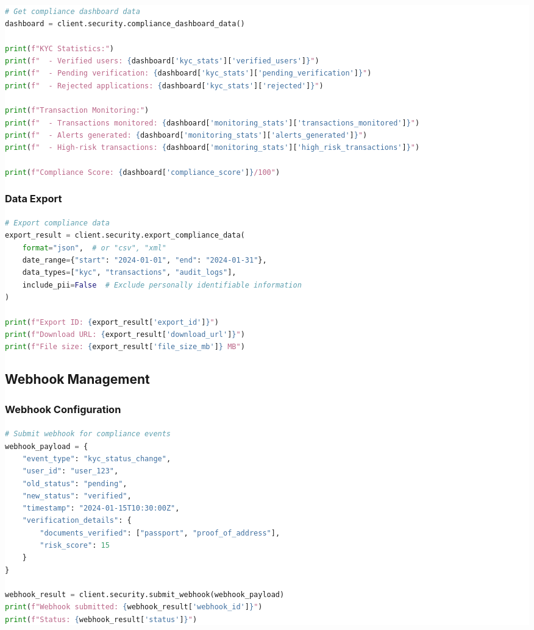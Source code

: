 ```python
# Get compliance dashboard data
dashboard = client.security.compliance_dashboard_data()

print(f"KYC Statistics:")
print(f"  - Verified users: {dashboard['kyc_stats']['verified_users']}")
print(f"  - Pending verification: {dashboard['kyc_stats']['pending_verification']}")
print(f"  - Rejected applications: {dashboard['kyc_stats']['rejected']}")

print(f"Transaction Monitoring:")
print(f"  - Transactions monitored: {dashboard['monitoring_stats']['transactions_monitored']}")
print(f"  - Alerts generated: {dashboard['monitoring_stats']['alerts_generated']}")
print(f"  - High-risk transactions: {dashboard['monitoring_stats']['high_risk_transactions']}")

print(f"Compliance Score: {dashboard['compliance_score']}/100")
```

### Data Export

```python
# Export compliance data
export_result = client.security.export_compliance_data(
    format="json",  # or "csv", "xml"
    date_range={"start": "2024-01-01", "end": "2024-01-31"},
    data_types=["kyc", "transactions", "audit_logs"],
    include_pii=False  # Exclude personally identifiable information
)

print(f"Export ID: {export_result['export_id']}")
print(f"Download URL: {export_result['download_url']}")
print(f"File size: {export_result['file_size_mb']} MB")
```

## Webhook Management

### Webhook Configuration

```python
# Submit webhook for compliance events
webhook_payload = {
    "event_type": "kyc_status_change",
    "user_id": "user_123",
    "old_status": "pending",
    "new_status": "verified",
    "timestamp": "2024-01-15T10:30:00Z",
    "verification_details": {
        "documents_verified": ["passport", "proof_of_address"],
        "risk_score": 15
    }
}

webhook_result = client.security.submit_webhook(webhook_payload)
print(f"Webhook submitted: {webhook_result['webhook_id']}")
print(f"Status: {webhook_result['status']}")
```
